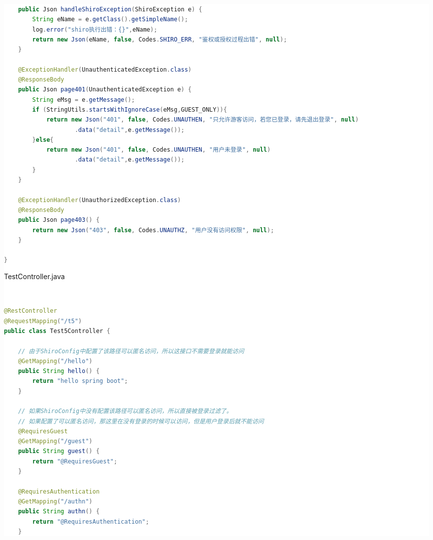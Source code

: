 ```java
    public Json handleShiroException(ShiroException e) {
        String eName = e.getClass().getSimpleName();
        log.error("shiro执行出错：{}",eName);
        return new Json(eName, false, Codes.SHIRO_ERR, "鉴权或授权过程出错", null);
    }

    @ExceptionHandler(UnauthenticatedException.class)
    @ResponseBody
    public Json page401(UnauthenticatedException e) {
        String eMsg = e.getMessage();
        if (StringUtils.startsWithIgnoreCase(eMsg,GUEST_ONLY)){
            return new Json("401", false, Codes.UNAUTHEN, "只允许游客访问，若您已登录，请先退出登录", null)
                    .data("detail",e.getMessage());
        }else{
            return new Json("401", false, Codes.UNAUTHEN, "用户未登录", null)
                    .data("detail",e.getMessage());
        }
    }

    @ExceptionHandler(UnauthorizedException.class)
    @ResponseBody
    public Json page403() {
        return new Json("403", false, Codes.UNAUTHZ, "用户没有访问权限", null);
    }

}
```

TestController.java

​                     

```java
@RestController
@RequestMapping("/t5")
public class Test5Controller {

    // 由于ShiroConfig中配置了该路径可以匿名访问，所以这接口不需要登录就能访问
    @GetMapping("/hello")
    public String hello() {
        return "hello spring boot";
    }

    // 如果ShiroConfig中没有配置该路径可以匿名访问，所以直接被登录过滤了。
    // 如果配置了可以匿名访问，那这里在没有登录的时候可以访问，但是用户登录后就不能访问
    @RequiresGuest
    @GetMapping("/guest")
    public String guest() {
        return "@RequiresGuest";
    }

    @RequiresAuthentication
    @GetMapping("/authn")
    public String authn() {
        return "@RequiresAuthentication";
    }
```
